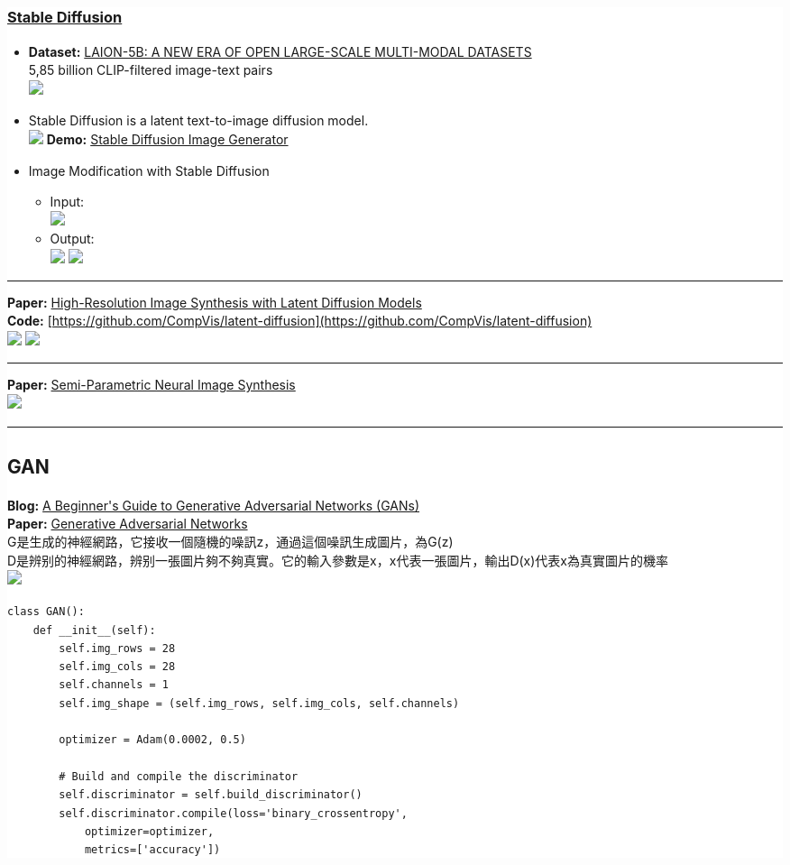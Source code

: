 ### [Stable Diffusion](https://github.com/CompVis/stable-diffusion)
* **Dataset:** [LAION-5B: A NEW ERA OF OPEN LARGE-SCALE MULTI-MODAL DATASETS]()<br>
5,85 billion CLIP-filtered image-text pairs<br>
![](https://lh5.googleusercontent.com/u4ax53sZ0oABJ2tCt4FH6fs4V6uUQ_DRirV24fX0EPpGLMZrA8OlknEohbC0L1Nctvo7hLi01R4I0a3HCfyUMnUcCm76u86ML5CyJ-5boVk_8E5BPG5Z2eeJtPDQ00IhVE-camk4)

* Stable Diffusion is a latent text-to-image diffusion model.<br>
![](https://github.com/CompVis/stable-diffusion/blob/main/assets/stable-samples/txt2img/merged-0006.png?raw=true)
**Demo:** [Stable Diffusion Image Generator](https://creator.nightcafe.studio/stable-diffusion-image-generator)<br>

* Image Modification with Stable Diffusion<br>
  - Input:<br>
![](https://github.com/CompVis/stable-diffusion/blob/main/assets/stable-samples/img2img/sketch-mountains-input.jpg?raw=true)
  - Output:<br>
![](https://github.com/CompVis/stable-diffusion/blob/main/assets/stable-samples/img2img/mountains-3.png?raw=true)
![](https://github.com/CompVis/stable-diffusion/blob/main/assets/stable-samples/img2img/mountains-2.png?raw=true)

---
**Paper:** [High-Resolution Image Synthesis with Latent Diffusion Models](https://arxiv.org/abs/2112.10752)<br>
**Code:** [https://github.com/CompVis/latent-diffusion](https://github.com/CompVis/latent-diffusion)<br>
![](https://github.com/CompVis/latent-diffusion/blob/main/assets/results.gif?raw=true)
![](https://github.com/CompVis/latent-diffusion/raw/main/assets/modelfigure.png)

---
**Paper:** [Semi-Parametric Neural Image Synthesis](https://arxiv.org/abs/2204.11824)<br>
![](https://github.com/CompVis/latent-diffusion/raw/main/assets/rdm-preview.jpg)

<iframe width="835" height="470" src="https://www.youtube.com/embed/2vpKgD0wLgQ" title="How to Use Animate Stable Diffusion Animating with AI for FREE Locally img2img Animation Script" frameborder="0" allow="accelerometer; autoplay; clipboard-write; encrypted-media; gyroscope; picture-in-picture" allowfullscreen></iframe>

---
## GAN
**Blog:** [A Beginner's Guide to Generative Adversarial Networks (GANs)](https://wiki.pathmind.com/generative-adversarial-network-gan)<br>
**Paper:** [Generative Adversarial Networks](https://arxiv.org/abs/1406.2661)<br>
G是生成的神經網路，它接收一個隨機的噪訊z，通過這個噪訊生成圖片，為G(z)<br>
D是辨别的神經網路，辨别一張圖片夠不夠真實。它的輸入參數是x，x代表一張圖片，輸出D(x)代表x為真實圖片的機率<br>
![](https://developers.google.com/machine-learning/gan/images/gan_diagram.svg)

```
class GAN():
    def __init__(self):
        self.img_rows = 28
        self.img_cols = 28
        self.channels = 1
        self.img_shape = (self.img_rows, self.img_cols, self.channels)

        optimizer = Adam(0.0002, 0.5)

        # Build and compile the discriminator
        self.discriminator = self.build_discriminator()
        self.discriminator.compile(loss='binary_crossentropy',
            optimizer=optimizer,
            metrics=['accuracy'])
```